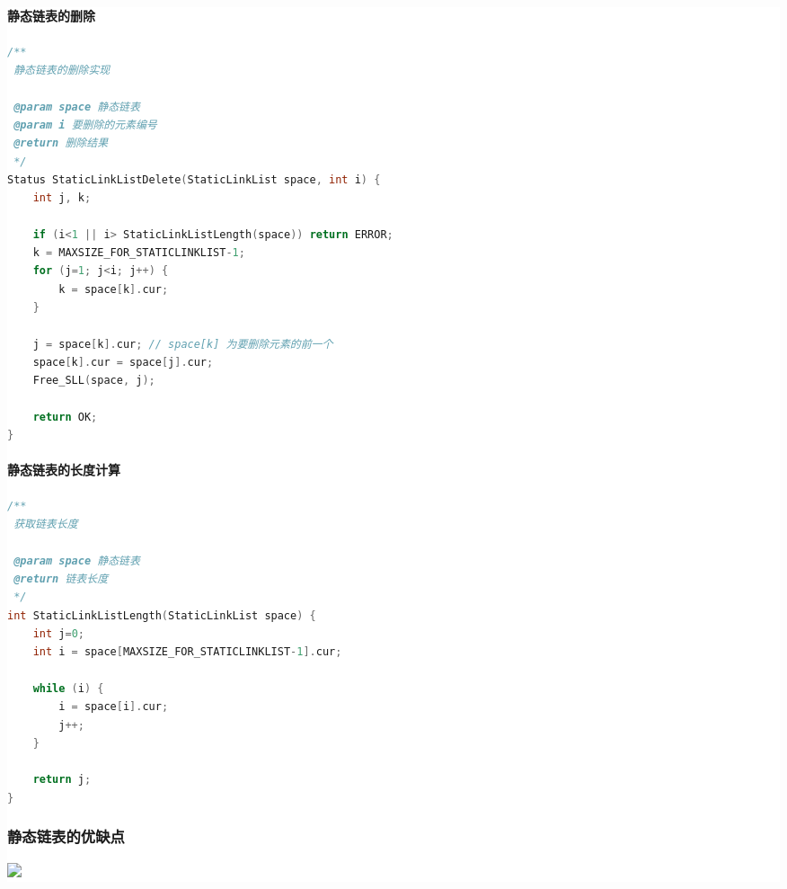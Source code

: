 #### 静态链表的删除

```c
/**
 静态链表的删除实现
 
 @param space 静态链表
 @param i 要删除的元素编号
 @return 删除结果
 */
Status StaticLinkListDelete(StaticLinkList space, int i) {
    int j, k;
    
    if (i<1 || i> StaticLinkListLength(space)) return ERROR;
    k = MAXSIZE_FOR_STATICLINKLIST-1;
    for (j=1; j<i; j++) {
        k = space[k].cur;
    }
    
    j = space[k].cur; // space[k] 为要删除元素的前一个
    space[k].cur = space[j].cur;
    Free_SLL(space, j);
    
    return OK;
}
```

#### 静态链表的长度计算
```c
/**
 获取链表长度
 
 @param space 静态链表
 @return 链表长度
 */
int StaticLinkListLength(StaticLinkList space) {
    int j=0;
    int i = space[MAXSIZE_FOR_STATICLINKLIST-1].cur;
    
    while (i) {
        i = space[i].cur;
        j++;
    }
    
    return j;
}
```

### 静态链表的优缺点
![](https://github.com/Ewenwan/reading-notes/tree/master/da-hua-shu-ju-jie-gou/03-list/assets/static_link_list.png)

